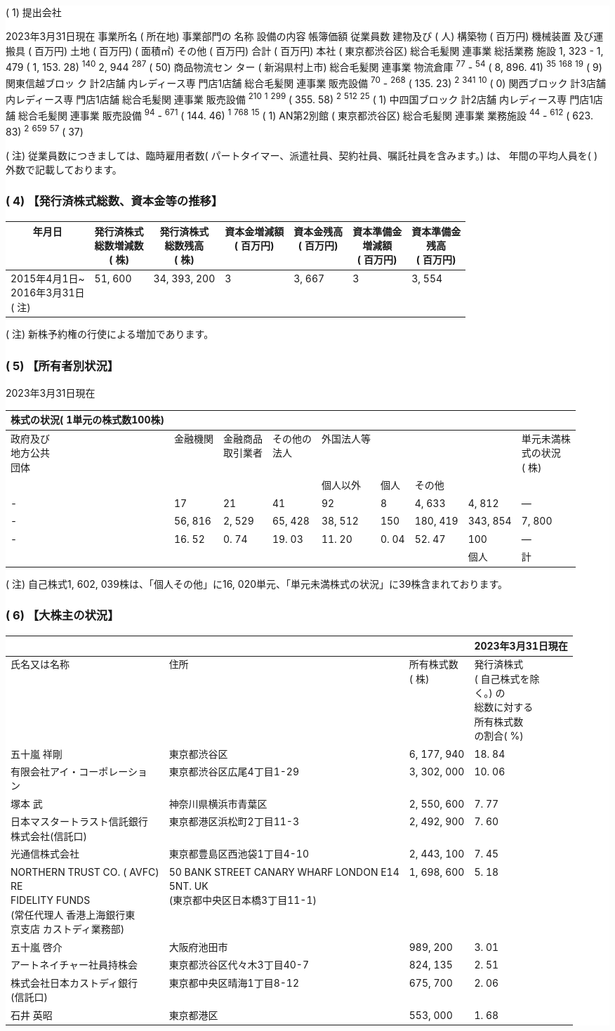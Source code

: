 ( 1) 提出会社

2023年3月31日現在 事業所名 ( 所在地) 事業部門の 名称 設備の内容 帳簿価額 従業員数 建物及び ( 人) 構築物 ( 百万円) 機械装置 及び運搬具 ( 百万円) 土地 ( 百万円) ( 面積㎡) その他 ( 百万円) 合計 ( 百万円) 本社 ( 東京都渋谷区) 総合毛髪関 連事業 総括業務 施設 1, 323 - 1, 479 ( 1, 153. 28) <sup>140</sup> 2, 944 <sup>287</sup> ( 50) 商品物流セン ター ( 新潟県村上市) 総合毛髪関 連事業 物流倉庫 <sup>77</sup> - <sup>54</sup> ( 8, 896. 41) <sup>35</sup> <sup>168</sup> <sup>19</sup> ( 9) 関東信越ブロッ ク 計2店舗 内レディース専 門店1店舗 総合毛髪関 連事業 販売設備 <sup>70</sup> - <sup>268</sup> ( 135. 23) <sup>2</sup> <sup>341</sup> <sup>10</sup> ( 0) 関西ブロック 計3店舗 内レディース専 門店1店舗 総合毛髪関 連事業 販売設備 <sup>210</sup> <sup>1</sup> <sup>299</sup> ( 355. 58) <sup>2</sup> <sup>512</sup> <sup>25</sup> ( 1) 中四国ブロック 計2店舗 内レディース専 門店1店舗 総合毛髪関 連事業 販売設備 <sup>94</sup> - <sup>671</sup> ( 144. 46) <sup>1</sup> <sup>768</sup> <sup>15</sup> ( 1) AN第2別館 ( 東京都渋谷区) 総合毛髪関 連事業 業務施設 <sup>44</sup> - <sup>612</sup> ( 623. 83) <sup>2</sup> <sup>659</sup> <sup>57</sup> ( 37)

( 注) 従業員数につきましては、臨時雇用者数( パートタイマー、派遣社員、契約社員、嘱託社員を含みます。) は、 年間の平均人員を( ) 外数で記載しております。

### ( 4) 【発行済株式総数、資本金等の推移】

| 年月日                              | 発行済株式<br>総数増減数<br>( 株) | 発行済株式<br>総数残高<br>( 株) | 資本金増減額<br>( 百万円) | 資本金残高<br>( 百万円) | 資本準備金<br>増減額<br>( 百万円) | 資本準備金<br>残高<br>( 百万円) |
|----------------------------------|------------------------|-----------------------|------------------|-----------------|------------------------|-----------------------|
| 2015年4月1日~<br>2016年3月31日<br>( 注) | 51, 600                | 34, 393, 200          | 3                | 3, 667          | 3                      | 3, 554                |

( 注) 新株予約権の行使による増加であります。

### ( 5) 【所有者別状況】

2023年3月31日現在

| 株式の状況( 1単元の株式数100株) |         |              |            |         |       |          |          |                       |
|---------------------|---------|--------------|------------|---------|-------|----------|----------|-----------------------|
| 政府及び<br>地方公共<br>団体  | 金融機関    | 金融商品<br>取引業者 | その他の<br>法人 | 外国法人等   |       |          |          | 単元未満株<br>式の状況<br>( 株) |
|                     |         |              |            | 個人以外    | 個人    | その他      |          |                       |
| -                   | 17      | 21           | 41         | 92      | 8     | 4, 633   | 4, 812   | ―                     |
| -                   | 56, 816 | 2, 529       | 65, 428    | 38, 512 | 150   | 180, 419 | 343, 854 | 7, 800                |
| -                   | 16. 52  | 0. 74        | 19. 03     | 11. 20  | 0. 04 | 52. 47   | 100      | ―                     |
|                     |         |              |            |         |       |          | 個人       | 計                     |

( 注) 自己株式1, 602, 039株は、「個人その他」に16, 020単元、「単元未満株式の状況」に39株含まれております。

### ( 6) 【大株主の状況】

|                                                                                       |                                                                         |               | 2023年3月31日現在                                             |
|---------------------------------------------------------------------------------------|-------------------------------------------------------------------------|---------------|----------------------------------------------------------|
| 氏名又は名称                                                                                | 住所                                                                      | 所有株式数<br>( 株) | 発行済株式<br>( 自己株式を除<br>く。) の<br>総数に対する<br>所有株式数<br>の割合( %) |
| 五十嵐 祥剛                                                                                | 東京都渋谷区                                                                  | 6, 177, 940   | 18. 84                                                   |
| 有限会社アイ・コーポレーショ<br>ン                                                                   | 東京都渋谷区広尾4丁目1-29                                                         | 3, 302, 000   | 10. 06                                                   |
| 塚本 武                                                                                  | 神奈川県横浜市青葉区                                                              | 2, 550, 600   | 7. 77                                                    |
| 日本マスタートラスト信託銀行<br>株式会社(信託口)                                                           | 東京都港区浜松町2丁目11-3                                                         | 2, 492, 900   | 7. 60                                                    |
| 光通信株式会社                                                                               | 東京都豊島区西池袋1丁目4-10                                                        | 2, 443, 100   | 7. 45                                                    |
| NORTHERN TRUST CO. ( AVFC)<br>RE<br>FIDELITY FUNDS<br>(常任代理人 香港上海銀行東<br>京支店 カストディ業務部) | 50 BANK STREET CANARY WHARF LONDON E14<br>5NT. UK<br>(東京都中央区日本橋3丁目11-1) | 1, 698, 600   | 5. 18                                                    |
| 五十嵐 啓介                                                                                | 大阪府池田市                                                                  | 989, 200      | 3. 01                                                    |
| アートネイチャー社員持株会                                                                         | 東京都渋谷区代々木3丁目40-7                                                        | 824, 135      | 2. 51                                                    |
| 株式会社日本カストディ銀行<br>(信託口)                                                                | 東京都中央区晴海1丁目8-12                                                         | 675, 700      | 2. 06                                                    |
| 石井 英昭                                                                                 | 東京都港区                                                                   | 553, 000      | 1. 68                                                    |